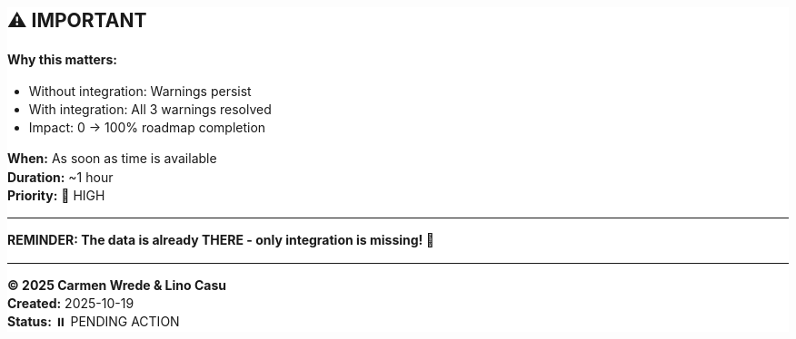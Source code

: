 
## ⚠️ IMPORTANT

**Why this matters:**
- Without integration: Warnings persist
- With integration: All 3 warnings resolved
- Impact: 0 → 100% roadmap completion

**When:** As soon as time is available  
**Duration:** ~1 hour  
**Priority:** 🔴 HIGH  

---

**REMINDER: The data is already THERE - only integration is missing! 🎯**

---

**© 2025 Carmen Wrede & Lino Casu**  
**Created:** 2025-10-19  
**Status:** ⏸️ PENDING ACTION
